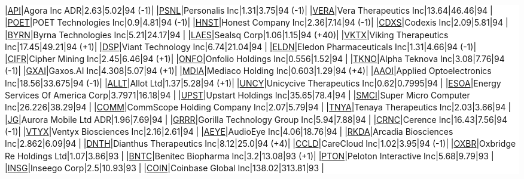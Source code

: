 |[API](https://finance.yahoo.com/quote/API/)|Agora Inc ADR|2.63|5.02|94 (-1)|
|[PSNL](https://finance.yahoo.com/quote/PSNL/)|Personalis Inc|1.31|3.75|94 (-1)|
|[VERA](https://finance.yahoo.com/quote/VERA/)|Vera Therapeutics Inc|13.64|46.46|94 |
|[POET](https://finance.yahoo.com/quote/POET/)|POET Technologies Inc|0.9|4.81|94 (-1)|
|[HNST](https://finance.yahoo.com/quote/HNST/)|Honest Company Inc|2.36|7.14|94 (-1)|
|[CDXS](https://finance.yahoo.com/quote/CDXS/)|Codexis Inc|2.09|5.81|94 |
|[BYRN](https://finance.yahoo.com/quote/BYRN/)|Byrna Technologies Inc|5.21|24.17|94 |
|[LAES](https://finance.yahoo.com/quote/LAES/)|Sealsq Corp|1.06|1.15|94 (+40)|
|[VKTX](https://finance.yahoo.com/quote/VKTX/)|Viking Therapeutics Inc|17.45|49.21|94 (+1)|
|[DSP](https://finance.yahoo.com/quote/DSP/)|Viant Technology Inc|6.74|21.04|94 |
|[ELDN](https://finance.yahoo.com/quote/ELDN/)|Eledon Pharmaceuticals Inc|1.31|4.66|94 (-1)|
|[CIFR](https://finance.yahoo.com/quote/CIFR/)|Cipher Mining Inc|2.45|6.46|94 (+1)|
|[ONFO](https://finance.yahoo.com/quote/ONFO/)|Onfolio Holdings Inc|0.556|1.52|94 |
|[TKNO](https://finance.yahoo.com/quote/TKNO/)|Alpha Teknova Inc|3.08|7.76|94 (-1)|
|[GXAI](https://finance.yahoo.com/quote/GXAI/)|Gaxos.AI Inc|4.308|5.07|94 (+1)|
|[MDIA](https://finance.yahoo.com/quote/MDIA/)|Mediaco Holding Inc|0.603|1.29|94 (+4)|
|[AAOI](https://finance.yahoo.com/quote/AAOI/)|Applied Optoelectronics Inc|18.56|33.675|94 (-1)|
|[ALLT](https://finance.yahoo.com/quote/ALLT/)|Allot Ltd|1.37|5.28|94 (+1)|
|[UNCY](https://finance.yahoo.com/quote/UNCY/)|Unicycive Therapeutics Inc|0.62|0.7995|94 |
|[ESOA](https://finance.yahoo.com/quote/ESOA/)|Energy Services Of America Corp|3.7971|16.18|94 |
|[UPST](https://finance.yahoo.com/quote/UPST/)|Upstart Holdings Inc|35.65|78.4|94 |
|[SMCI](https://finance.yahoo.com/quote/SMCI/)|Super Micro Computer Inc|26.226|38.29|94 |
|[COMM](https://finance.yahoo.com/quote/COMM/)|CommScope Holding Company Inc|2.07|5.79|94 |
|[TNYA](https://finance.yahoo.com/quote/TNYA/)|Tenaya Therapeutics Inc|2.03|3.66|94 |
|[JG](https://finance.yahoo.com/quote/JG/)|Aurora Mobile Ltd ADR|1.96|7.69|94 |
|[GRRR](https://finance.yahoo.com/quote/GRRR/)|Gorilla Technology Group Inc|5.94|7.88|94 |
|[CRNC](https://finance.yahoo.com/quote/CRNC/)|Cerence Inc|16.43|7.56|94 (-1)|
|[VTYX](https://finance.yahoo.com/quote/VTYX/)|Ventyx Biosciences Inc|2.16|2.61|94 |
|[AEYE](https://finance.yahoo.com/quote/AEYE/)|AudioEye Inc|4.06|18.76|94 |
|[RKDA](https://finance.yahoo.com/quote/RKDA/)|Arcadia Biosciences Inc|2.862|6.09|94 |
|[DNTH](https://finance.yahoo.com/quote/DNTH/)|Dianthus Therapeutics Inc|8.12|25.0|94 (+4)|
|[CCLD](https://finance.yahoo.com/quote/CCLD/)|CareCloud Inc|1.02|3.95|94 (-1)|
|[OXBR](https://finance.yahoo.com/quote/OXBR/)|Oxbridge Re Holdings Ltd|1.07|3.86|93 |
|[BNTC](https://finance.yahoo.com/quote/BNTC/)|Benitec Biopharma Inc|3.2|13.08|93 (+1)|
|[PTON](https://finance.yahoo.com/quote/PTON/)|Peloton Interactive Inc|5.68|9.79|93 |
|[INSG](https://finance.yahoo.com/quote/INSG/)|Inseego Corp|2.5|10.93|93 |
|[COIN](https://finance.yahoo.com/quote/COIN/)|Coinbase Global Inc|138.02|313.81|93 |
